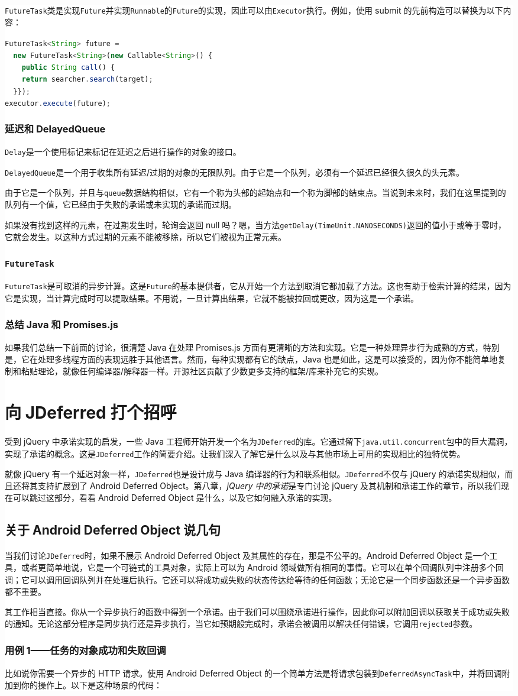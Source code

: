 `FutureTask`类是实现`Future`并实现`Runnable`的`Future`的实现，因此可以由`Executor`执行。例如，使用 submit 的先前构造可以替换为以下内容：

```js
FutureTask<String> future =
  new FutureTask<String>(new Callable<String>() {
    public String call() {
    return searcher.search(target);
  }});
executor.execute(future);
```

### 延迟和 DelayedQueue

`Delay`是一个使用标记来标记在延迟之后进行操作的对象的接口。

`DelayedQueue`是一个用于收集所有延迟/过期的对象的无限队列。由于它是一个队列，必须有一个延迟已经很久很久的头元素。

由于它是一个队列，并且与`queue`数据结构相似，它有一个称为头部的起始点和一个称为脚部的结束点。当说到未来时，我们在这里提到的队列有一个值，它已经由于失败的承诺或未实现的承诺而过期。

如果没有找到这样的元素，在过期发生时，轮询会返回 null 吗？嗯，当方法`getDelay(TimeUnit.NANOSECONDS)`返回的值小于或等于零时，它就会发生。以这种方式过期的元素不能被移除，所以它们被视为正常元素。

### `FutureTask`

`FutureTask`是可取消的异步计算。这是`Future`的基本提供者，它从开始一个方法到取消它都加载了方法。这也有助于检索计算的结果，因为它是实现，当计算完成时可以提取结果。不用说，一旦计算出结果，它就不能被拉回或更改，因为这是一个承诺。

### 总结 Java 和 Promises.js

如果我们总结一下前面的讨论，很清楚 Java 在处理 Promises.js 方面有更清晰的方法和实现。它是一种处理异步行为成熟的方式，特别是，它在处理多线程方面的表现远胜于其他语言。然而，每种实现都有它的缺点，Java 也是如此，这是可以接受的，因为你不能简单地复制和粘贴理论，就像任何编译器/解释器一样。开源社区贡献了少数更多支持的框架/库来补充它的实现。

# 向 JDeferred 打个招呼

受到 jQuery 中承诺实现的启发，一些 Java 工程师开始开发一个名为`JDeferred`的库。它通过留下`java.util.concurrent`包中的巨大漏洞，实现了承诺的概念。这是`JDeferred`工作的简要介绍。让我们深入了解它是什么以及与其他市场上可用的实现相比的独特优势。

就像 jQuery 有一个延迟对象一样，`JDeferred`也是设计成与 Java 编译器的行为和联系相似。`JDeferred`不仅与 jQuery 的承诺实现相似，而且还将其支持扩展到了 Android Deferred Object。第八章，*jQuery 中的承诺*是专门讨论 jQuery 及其机制和承诺工作的章节，所以我们现在可以跳过这部分，看看 Android Deferred Object 是什么，以及它如何融入承诺的实现。

## 关于 Android Deferred Object 说几句

当我们讨论`JDeferred`时，如果不展示 Android Deferred Object 及其属性的存在，那是不公平的。Android Deferred Object 是一个工具，或者更简单地说，它是一个可链式的工具对象，实际上可以为 Android 领域做所有相同的事情。它可以在单个回调队列中注册多个回调；它可以调用回调队列并在处理后执行。它还可以将成功或失败的状态传达给等待的任何函数；无论它是一个同步函数还是一个异步函数都不重要。

其工作相当直接。你从一个异步执行的函数中得到一个承诺。由于我们可以围绕承诺进行操作，因此你可以附加回调以获取关于成功或失败的通知。无论这部分程序是同步执行还是异步执行，当它如预期般完成时，承诺会被调用以解决任何错误，它调用`rejected`参数。

### 用例 1——任务的对象成功和失败回调

比如说你需要一个异步的 HTTP 请求。使用 Android Deferred Object 的一个简单方法是将请求包装到`DeferredAsyncTask`中，并将回调附加到你的操作上。以下是这种场景的代码：
